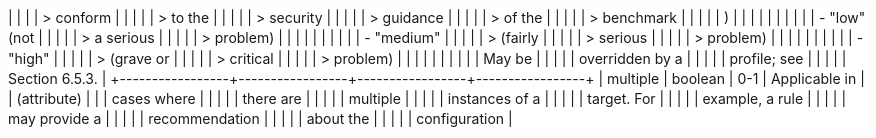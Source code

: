 |                 |                 |                 |     > conform   |
|                 |                 |                 |     > to the    |
|                 |                 |                 |     > security  |
|                 |                 |                 |     > guidance  |
|                 |                 |                 |     > of the    |
|                 |                 |                 |     > benchmark |
|                 |                 |                 | )               |
|                 |                 |                 |                 |
|                 |                 |                 | -   "low" (not  |
|                 |                 |                 |     > a serious |
|                 |                 |                 |     > problem)  |
|                 |                 |                 |                 |
|                 |                 |                 | -   "medium"    |
|                 |                 |                 |     > (fairly   |
|                 |                 |                 |     > serious   |
|                 |                 |                 |     > problem)  |
|                 |                 |                 |                 |
|                 |                 |                 | -   "high"      |
|                 |                 |                 |     > (grave or |
|                 |                 |                 |     > critical  |
|                 |                 |                 |     > problem)  |
|                 |                 |                 |                 |
|                 |                 |                 | May be          |
|                 |                 |                 | overridden by a |
|                 |                 |                 | profile; see    |
|                 |                 |                 | Section 6.5.3.  |
+-----------------+-----------------+-----------------+-----------------+
| multiple        | boolean         | 0-1             | Applicable in   |
| (attribute)     |                 |                 | cases where     |
|                 |                 |                 | there are       |
|                 |                 |                 | multiple        |
|                 |                 |                 | instances of a  |
|                 |                 |                 | target. For     |
|                 |                 |                 | example, a rule |
|                 |                 |                 | may provide a   |
|                 |                 |                 | recommendation  |
|                 |                 |                 | about the       |
|                 |                 |                 | configuration   |